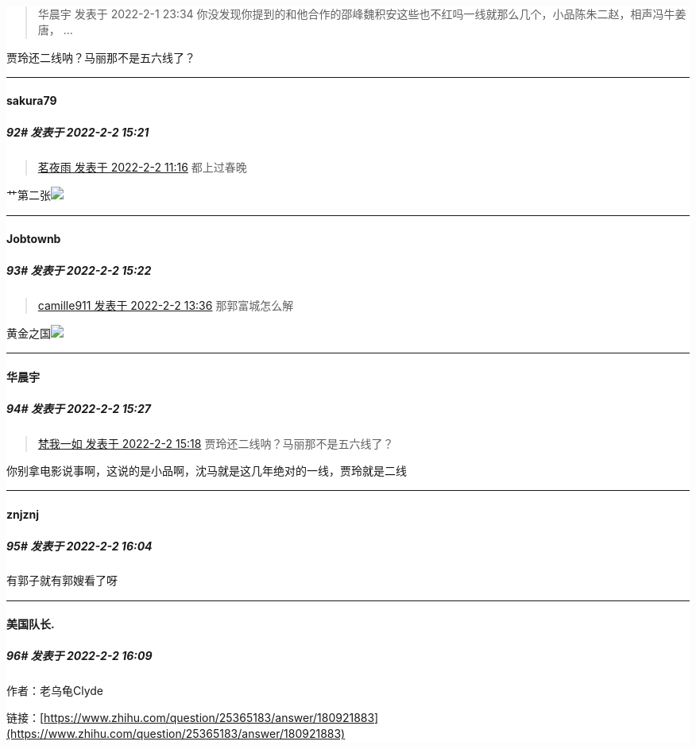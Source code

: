 <blockquote>华晨宇 发表于 2022-2-1 23:34
你没发现你提到的和他合作的邵峰魏积安这些也不红吗一线就那么几个，小品陈朱二赵，相声冯牛姜唐， ...</blockquote>
贾玲还二线呐？马丽那不是五六线了？

*****

####  sakura79  
##### 92#       发表于 2022-2-2 15:21

<blockquote><a href="httphttps://bbs.saraba1st.com/2b/forum.php?mod=redirect&amp;goto=findpost&amp;pid=54518657&amp;ptid=2050405" target="_blank">茗夜雨 发表于 2022-2-2 11:16</a>
都上过春晚</blockquote>
艹第二张<img src="https://static.saraba1st.com/image/smiley/face2017/068.png" referrerpolicy="no-referrer">

*****

####  Jobtownb  
##### 93#       发表于 2022-2-2 15:22

<blockquote><a href="httphttps://bbs.saraba1st.com/2b/forum.php?mod=redirect&amp;goto=findpost&amp;pid=54519926&amp;ptid=2050405" target="_blank">camille911 发表于 2022-2-2 13:36</a>
那郭富城怎么解</blockquote>
黄金之国<img src="https://static.saraba1st.com/image/smiley/face2017/037.png" referrerpolicy="no-referrer">



*****

####  华晨宇  
##### 94#       发表于 2022-2-2 15:27

<blockquote><a href="httphttps://bbs.saraba1st.com/2b/forum.php?mod=redirect&amp;goto=findpost&amp;pid=54520731&amp;ptid=2050405" target="_blank">梵我一如 发表于 2022-2-2 15:18</a>
贾玲还二线呐？马丽那不是五六线了？</blockquote>
你别拿电影说事啊，这说的是小品啊，沈马就是这几年绝对的一线，贾玲就是二线



*****

####  znjznj  
##### 95#       发表于 2022-2-2 16:04

有郭子就有郭嫂看了呀



*****

####  美国队长.  
##### 96#       发表于 2022-2-2 16:09

作者：老乌龟Clyde

链接：[https://www.zhihu.com/question/25365183/answer/180921883](https://www.zhihu.com/question/25365183/answer/180921883)
